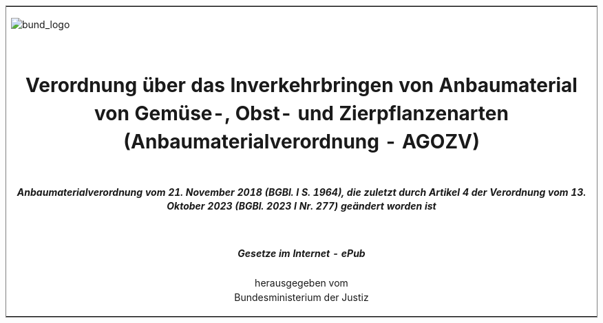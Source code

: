 <span id="DECKBLATT.html"></span>

<table border="0" frame="border" width="100%">

<tr valign="top">

<td align="left">

![bund\_logo](BfJ_2021_Web_de_de.gif)

</td>

<td align="right">

 

</td>

</tr>

<tr align="center" valign="middle">

<td colspan="2">

# Verordnung über das Inverkehrbringen von Anbaumaterial von Gemüse-, Obst- und Zierpflanzenarten (Anbaumaterialverordnung - AGOZV)

</td>

</tr>

<tr align="center" valign="middle">

<td colspan="2">

##### Anbaumaterialverordnung vom 21. November 2018 (BGBl. I S. 1964), die zuletzt durch Artikel 4 der Verordnung vom 13. Oktober 2023 (BGBl. 2023 I Nr. 277) geändert worden ist

</td>

</tr>

<tr align="center" valign="middle">

<td colspan="2">

  
  

##### Gesetze im Internet - ePub  
  
herausgegeben vom  
Bundesministerium der Justiz

</td>

</tr>

<tr align="center" valign="bottom">
